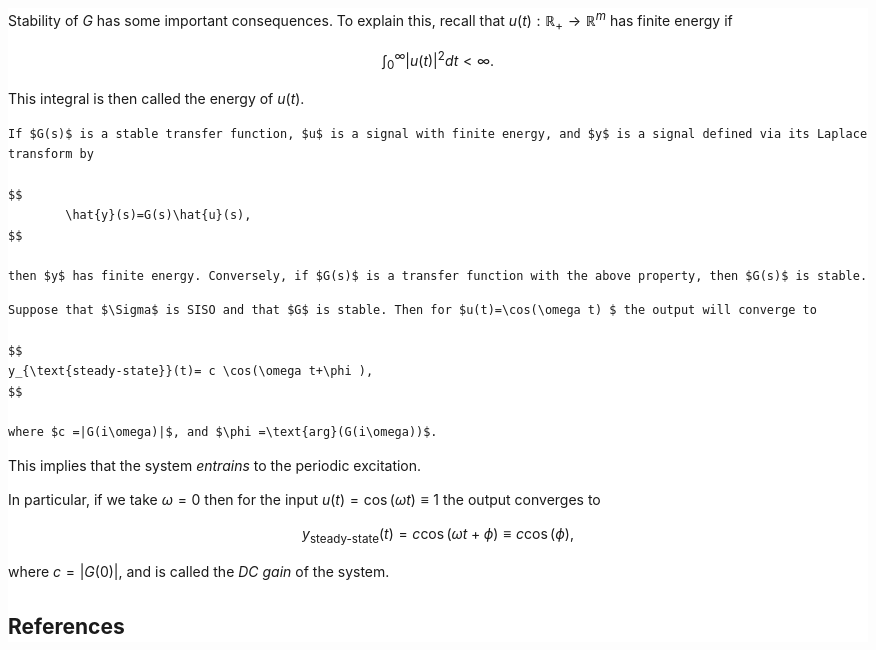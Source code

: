 Stability of $G$ has some important consequences. To explain this, recall that $u(t):\mathbb{R}_+\rightarrow\mathbb{R}^m$ has finite energy if

$$
        \int_0^\infty\big|u(t)\big|^2dt<\infty.
$$

This integral is then called the energy of $u(t)$. 

````{prf:theorem}
If $G(s)$ is a stable transfer function, $u$ is a signal with finite energy, and $y$ is a signal defined via its Laplace transform by

$$
        \hat{y}(s)=G(s)\hat{u}(s),
$$

then $y$ has finite energy. Conversely, if $G(s)$ is a transfer function with the above property, then $G(s)$ is stable.
````

````{prf:theorem}
Suppose that $\Sigma$ is SISO and that $G$ is stable. Then for $u(t)=\cos(\omega t) $ the output will converge to

$$
y_{\text{steady-state}}(t)= c \cos(\omega t+\phi ),
$$

where $c =|G(i\omega)|$, and $\phi =\text{arg}(G(i\omega))$.
````

This implies that the system <em>entrains</em> to the periodic excitation.

In particular, if we take $\omega=0$ then for the input $u(t)=\cos(\omega t)\equiv 1$ the output converges to 

$$
y_{\text{steady-state}}(t)= c \cos(\omega t+\phi )\equiv c \cos( \phi ),
$$

where $c =|G(0)|$, and is  called the <em>DC gain</em> of the system. 
 
 ## References

```{bibliography} references.bib